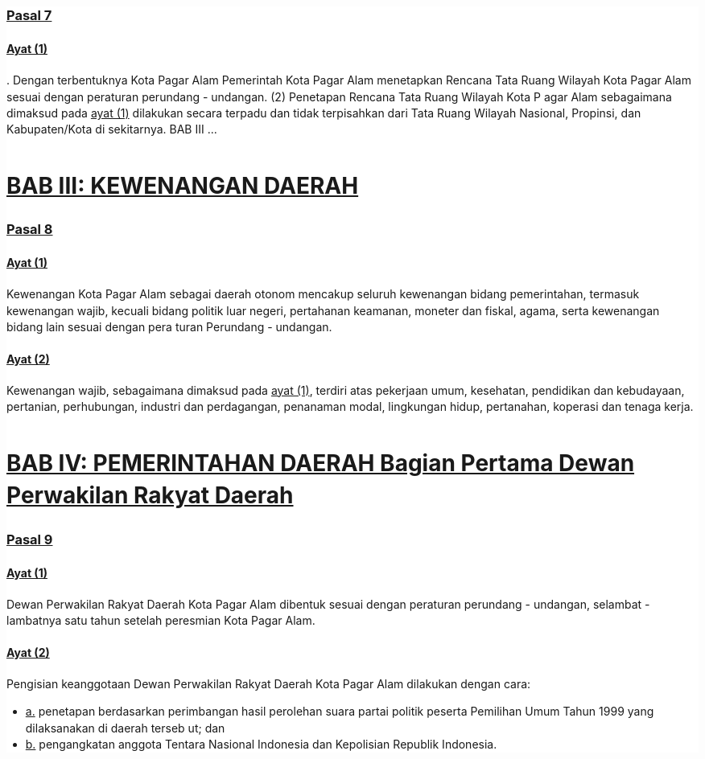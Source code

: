 
### [Pasal 7](http://example.org/legal/peraturan/uu/2001/8/pasal/0007)

#### [Ayat (1)](http://example.org/legal/peraturan/uu/2001/8/pasal/0007/versi/20010621/ayat/0001)
. Dengan terbentuknya Kota Pagar Alam Pemerintah Kota Pagar Alam menetapkan Rencana Tata Ruang Wilayah Kota Pagar Alam sesuai dengan peraturan perundang - undangan. (2) Penetapan Rencana Tata Ruang Wilayah Kota P agar Alam sebagaimana dimaksud pada [ayat (1)](http://example.org/legal/peraturan/uu/2001/8/pasal/0007/versi/20010621/ayat/0001) dilakukan secara terpadu dan tidak terpisahkan dari Tata Ruang Wilayah Nasional, Propinsi, dan Kabupaten/Kota di sekitarnya. BAB III ...
 


# [BAB III: KEWENANGAN DAERAH](http://example.org/legal/peraturan/uu/2001/8/bab/0003)

### [Pasal 8](http://example.org/legal/peraturan/uu/2001/8/pasal/0008)

#### [Ayat (1)](http://example.org/legal/peraturan/uu/2001/8/pasal/0008/versi/20010621/ayat/0001)
Kewenangan Kota Pagar Alam sebagai daerah otonom mencakup seluruh kewenangan bidang pemerintahan, termasuk kewenangan wajib, kecuali bidang politik luar negeri, pertahanan keamanan, moneter dan fiskal, agama, serta kewenangan bidang lain sesuai dengan pera turan Perundang - undangan.

#### [Ayat (2)](http://example.org/legal/peraturan/uu/2001/8/pasal/0008/versi/20010621/ayat/0002)
Kewenangan wajib, sebagaimana dimaksud pada [ayat (1)](http://example.org/legal/peraturan/uu/2001/8/pasal/0008/versi/20010621/ayat/0001), terdiri atas pekerjaan umum, kesehatan, pendidikan dan kebudayaan, pertanian, perhubungan, industri dan perdagangan, penanaman modal, lingkungan hidup, pertanahan, koperasi dan tenaga kerja.
 


# [BAB IV: PEMERINTAHAN DAERAH Bagian Pertama Dewan Perwakilan Rakyat Daerah](http://example.org/legal/peraturan/uu/2001/8/bab/0004)

### [Pasal 9](http://example.org/legal/peraturan/uu/2001/8/pasal/0009)

#### [Ayat (1)](http://example.org/legal/peraturan/uu/2001/8/pasal/0009/versi/20010621/ayat/0001)
Dewan Perwakilan Rakyat Daerah Kota Pagar Alam dibentuk sesuai dengan peraturan perundang - undangan, selambat - lambatnya satu tahun setelah peresmian Kota Pagar Alam.

#### [Ayat (2)](http://example.org/legal/peraturan/uu/2001/8/pasal/0009/versi/20010621/ayat/0002)
Pengisian keanggotaan Dewan Perwakilan Rakyat Daerah Kota Pagar Alam dilakukan dengan cara:
* [a.](http://example.org/legal/peraturan/uu/2001/8/pasal/0009/versi/20010621/ayat/0002/huruf/a) penetapan berdasarkan perimbangan hasil perolehan suara partai politik peserta Pemilihan Umum Tahun 1999 yang dilaksanakan di daerah terseb ut; dan
* [b.](http://example.org/legal/peraturan/uu/2001/8/pasal/0009/versi/20010621/ayat/0002/huruf/b) pengangkatan anggota Tentara Nasional Indonesia dan Kepolisian Republik Indonesia.
